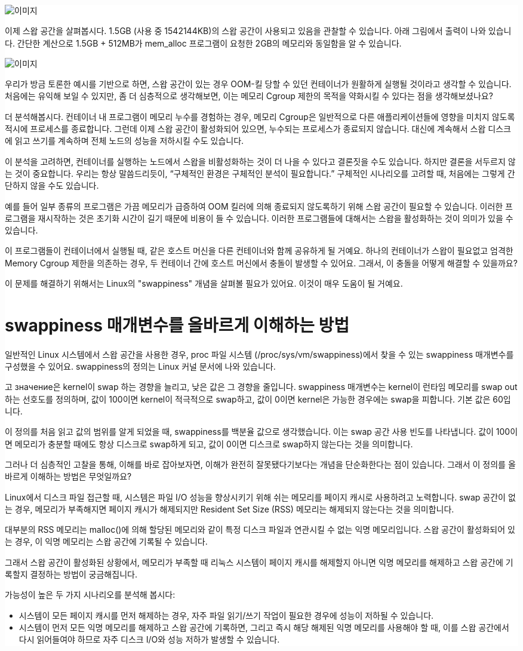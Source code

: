 ![이미지](/assets/img/2024-06-19-CanContainersUseSwapSpace_2.png)

이제 스왑 공간을 살펴봅시다. 1.5GB (사용 중 1542144KB)의 스왑 공간이 사용되고 있음을 관찰할 수 있습니다. 아래 그림에서 출력이 나와 있습니다. 간단한 계산으로 1.5GB + 512MB가 mem_alloc 프로그램이 요청한 2GB의 메모리와 동일함을 알 수 있습니다.

![이미지](/assets/img/2024-06-19-CanContainersUseSwapSpace_3.png)

<div class="content-ad"></div>

우리가 방금 토론한 예시를 기반으로 하면, 스왑 공간이 있는 경우 OOM-킬 당할 수 있던 컨테이너가 원활하게 실행될 것이라고 생각할 수 있습니다. 처음에는 유익해 보일 수 있지만, 좀 더 심층적으로 생각해보면, 이는 메모리 Cgroup 제한의 목적을 약화시킬 수 있다는 점을 생각해보셨나요?

더 분석해봅시다. 컨테이너 내 프로그램이 메모리 누수를 경험하는 경우, 메모리 Cgroup은 일반적으로 다른 애플리케이션들에 영향을 미치지 않도록 적시에 프로세스를 종료합니다. 그런데 이제 스왑 공간이 활성화되어 있으면, 누수되는 프로세스가 종료되지 않습니다. 대신에 계속해서 스왑 디스크에 읽고 쓰기를 계속하며 전체 노드의 성능을 저하시킬 수도 있습니다.

이 분석을 고려하면, 컨테이너를 실행하는 노드에서 스왑을 비활성화하는 것이 더 나을 수 있다고 결론짓을 수도 있습니다. 하지만 결론을 서두르지 않는 것이 중요합니다. 우리는 항상 말씀드리듯이, “구체적인 환경은 구체적인 분석이 필요합니다.” 구체적인 시나리오를 고려할 때, 처음에는 그렇게 간단하지 않을 수도 있습니다.

예를 들어 일부 종류의 프로그램은 가끔 메모리가 급증하여 OOM 킬러에 의해 종료되지 않도록하기 위해 스왑 공간이 필요할 수 있습니다. 이러한 프로그램을 재시작하는 것은 초기화 시간이 길기 때문에 비용이 들 수 있습니다. 이러한 프로그램들에 대해서는 스왑을 활성화하는 것이 의미가 있을 수 있습니다.

<div class="content-ad"></div>

이 프로그램들이 컨테이너에서 실행될 때, 같은 호스트 머신을 다른 컨테이너와 함께 공유하게 될 거예요. 하나의 컨테이너가 스왑이 필요없고 엄격한 Memory Cgroup 제한을 의존하는 경우, 두 컨테이너 간에 호스트 머신에서 충돌이 발생할 수 있어요. 그래서, 이 충돌을 어떻게 해결할 수 있을까요?

이 문제를 해결하기 위해서는 Linux의 "swappiness" 개념을 살펴볼 필요가 있어요. 이것이 매우 도움이 될 거예요.

# swappiness 매개변수를 올바르게 이해하는 방법

일반적인 Linux 시스템에서 스왑 공간을 사용한 경우, proc 파일 시스템 (/proc/sys/vm/swappiness)에서 찾을 수 있는 swappiness 매개변수를 구성했을 수 있어요. swappiness의 정의는 Linux 커널 문서에 나와 있습니다.

<div class="content-ad"></div>

고 значение은 kernel이 swap 하는 경향을 늘리고, 낮은 값은 그 경향을 줄입니다. swappiness 매개변수는 kernel이 런타임 메모리를 swap out 하는 선호도를 정의하며, 값이 100이면 kernel이 적극적으로 swap하고, 값이 0이면 kernel은 가능한 경우에는 swap을 피합니다. 기본 값은 60입니다.

이 정의를 처음 읽고 값의 범위를 알게 되었을 때, swappiness를 백분율 값으로 생각했습니다. 이는 swap 공간 사용 빈도를 나타냅니다. 값이 100이면 메모리가 충분할 때에도 항상 디스크로 swap하게 되고, 값이 0이면 디스크로 swap하지 않는다는 것을 의미합니다.

그러나 더 심층적인 고찰을 통해, 이해를 바로 잡아보자면, 이해가 완전히 잘못됐다기보다는 개념을 단순화한다는 점이 있습니다. 그래서 이 정의를 올바르게 이해하는 방법은 무엇일까요?

Linux에서 디스크 파일 접근할 때, 시스템은 파일 I/O 성능을 향상시키기 위해 쉬는 메모리를 페이지 캐시로 사용하려고 노력합니다. swap 공간이 없는 경우, 메모리가 부족해지면 페이지 캐시가 해제되지만 Resident Set Size (RSS) 메모리는 해제되지 않는다는 것을 의미합니다.

<div class="content-ad"></div>

대부분의 RSS 메모리는 malloc()에 의해 할당된 메모리와 같이 특정 디스크 파일과 연관시킬 수 없는 익명 메모리입니다. 스왑 공간이 활성화되어 있는 경우, 이 익명 메모리는 스왑 공간에 기록될 수 있습니다.

그래서 스왑 공간이 활성화된 상황에서, 메모리가 부족할 때 리눅스 시스템이 페이지 캐시를 해제할지 아니면 익명 메모리를 해제하고 스왑 공간에 기록할지 결정하는 방법이 궁금해집니다.

가능성이 높은 두 가지 시나리오를 분석해 봅시다:

- 시스템이 모든 페이지 캐시를 먼저 해제하는 경우, 자주 파일 읽기/쓰기 작업이 필요한 경우에 성능이 저하될 수 있습니다.
- 시스템이 먼저 모든 익명 메모리를 해제하고 스왑 공간에 기록하면, 그리고 즉시 해당 해제된 익명 메모리를 사용해야 할 때, 이를 스왑 공간에서 다시 읽어들여야 하므로 자주 디스크 I/O와 성능 저하가 발생할 수 있습니다.
